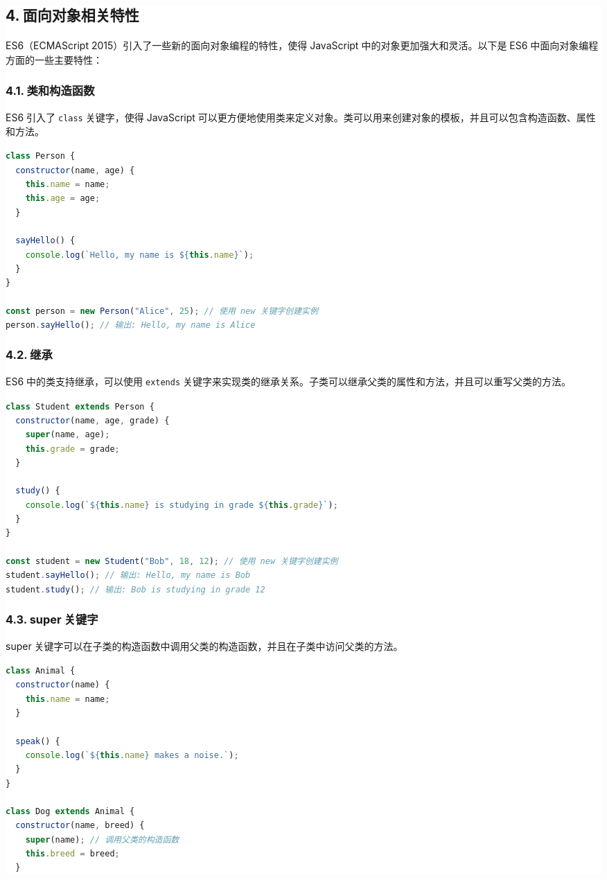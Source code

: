 ## 4. 面向对象相关特性

ES6（ECMAScript 2015）引入了一些新的面向对象编程的特性，使得 JavaScript 中的对象更加强大和灵活。以下是 ES6 中面向对象编程方面的一些主要特性：

### 4.1. 类和构造函数

ES6 引入了 `class` 关键字，使得 JavaScript 可以更方便地使用类来定义对象。类可以用来创建对象的模板，并且可以包含构造函数、属性和方法。

```js
class Person {
  constructor(name, age) {
    this.name = name;
    this.age = age;
  }

  sayHello() {
    console.log(`Hello, my name is ${this.name}`);
  }
}

const person = new Person("Alice", 25); // 使用 new 关键字创建实例
person.sayHello(); // 输出: Hello, my name is Alice
```

### 4.2. 继承

ES6 中的类支持继承，可以使用 `extends` 关键字来实现类的继承关系。子类可以继承父类的属性和方法，并且可以重写父类的方法。

```js
class Student extends Person {
  constructor(name, age, grade) {
    super(name, age);
    this.grade = grade;
  }

  study() {
    console.log(`${this.name} is studying in grade ${this.grade}`);
  }
}

const student = new Student("Bob", 18, 12); // 使用 new 关键字创建实例
student.sayHello(); // 输出: Hello, my name is Bob
student.study(); // 输出: Bob is studying in grade 12
```

### 4.3. super 关键字

super 关键字可以在子类的构造函数中调用父类的构造函数，并且在子类中访问父类的方法。

```js
class Animal {
  constructor(name) {
    this.name = name;
  }

  speak() {
    console.log(`${this.name} makes a noise.`);
  }
}

class Dog extends Animal {
  constructor(name, breed) {
    super(name); // 调用父类的构造函数
    this.breed = breed;
  }

```
